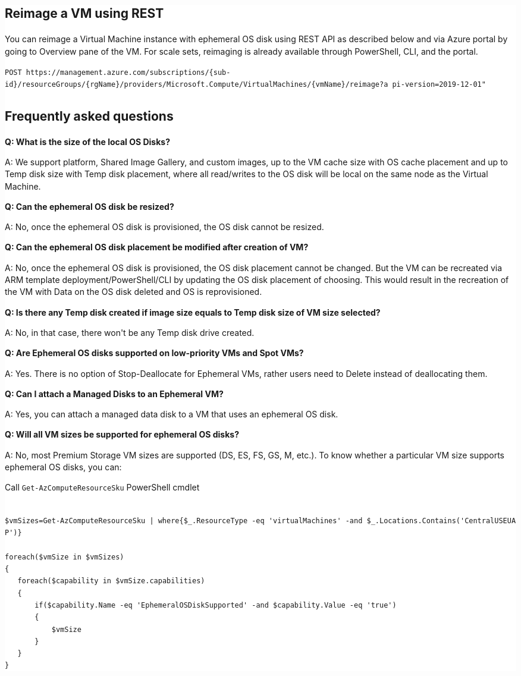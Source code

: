 ## Reimage a VM using REST
You can reimage a Virtual Machine instance with ephemeral OS disk using REST API as described below and via Azure portal by going to Overview pane of the VM. For scale sets, reimaging is already available through PowerShell, CLI, and the portal.

```
POST https://management.azure.com/subscriptions/{sub-
id}/resourceGroups/{rgName}/providers/Microsoft.Compute/VirtualMachines/{vmName}/reimage?a pi-version=2019-12-01" 
```
 
## Frequently asked questions

**Q: What is the size of the local OS Disks?**

A: We support platform, Shared Image Gallery, and custom images, up to the VM cache size with OS cache placement and up to Temp disk size with Temp disk placement, where all read/writes to the OS disk will be local on the same node as the Virtual Machine. 

**Q: Can the ephemeral OS disk be resized?**

A: No, once the ephemeral OS disk is provisioned, the OS disk cannot be resized. 

**Q: Can the ephemeral OS disk placement be modified after creation of VM?**

A: No, once the ephemeral OS disk is provisioned, the OS disk placement cannot be changed. But the VM can be recreated via ARM template deployment/PowerShell/CLI by updating the OS disk placement of choosing. This would result in the recreation of the VM with Data on the OS disk deleted and OS is reprovisioned.

**Q: Is there any Temp disk created if image size equals to Temp disk size of VM size selected?**

A: No, in that case, there won't be any Temp disk drive created.

**Q: Are Ephemeral OS disks supported on low-priority VMs and Spot VMs?**

A: Yes. There is no option of Stop-Deallocate for Ephemeral VMs, rather users need to Delete instead of deallocating them.

**Q: Can I attach a Managed Disks to an Ephemeral VM?**

A: Yes, you can attach a managed data disk to a VM that uses an ephemeral OS disk. 

**Q: Will all VM sizes be supported for ephemeral OS disks?**

A: No, most Premium Storage VM sizes are supported (DS, ES, FS, GS, M, etc.). To know whether a particular VM size supports ephemeral OS disks, you can:

Call `Get-AzComputeResourceSku` PowerShell cmdlet
```azurepowershell-interactive
 
$vmSizes=Get-AzComputeResourceSku | where{$_.ResourceType -eq 'virtualMachines' -and $_.Locations.Contains('CentralUSEUAP')} 

foreach($vmSize in $vmSizes)
{
   foreach($capability in $vmSize.capabilities)
   {
       if($capability.Name -eq 'EphemeralOSDiskSupported' -and $capability.Value -eq 'true')
       {
           $vmSize
       }
   }
}
```
 